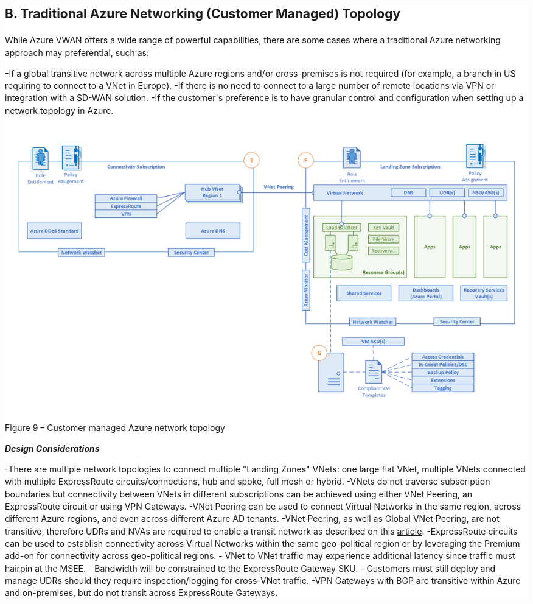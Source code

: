 ## B. Traditional Azure Networking (Customer Managed) Topology

While Azure VWAN offers a wide range of powerful capabilities, there are some cases where a traditional Azure networking approach may preferential, such as:

-If a global transitive network across multiple Azure regions and/or cross-premises is not required (for example, a branch in US requiring to connect to a VNet in Europe).
-If there is no need to connect to a large number of remote locations via VPN or integration with a SD-WAN solution.
-If the customer's preference is to have granular control and configuration when setting up a network topology in Azure.

[![Network Topology and Connectivity](./media/cmanged-nt.png "Network Topology and Connectivity")](#)
Figure 9 – Customer managed Azure network topology

***Design Considerations***

-There are multiple network topologies to connect multiple "Landing Zones" VNets: one large flat VNet, multiple VNets connected with multiple ExpressRoute circuits/connections, hub and spoke, full mesh or hybrid.
-VNets do not traverse subscription boundaries but connectivity between VNets in different subscriptions can be achieved using either VNet Peering, an ExpressRoute circuit or using VPN Gateways.
-VNet Peering can be used to connect Virtual Networks in the same region, across different Azure regions, and even across different Azure AD tenants.
-VNet Peering, as well as Global VNet Peering, are not transitive, therefore UDRs and NVAs are required to enable a transit network as described on this [article](https://docs.microsoft.com/en-us/azure/architecture/reference-architectures/hybrid-networking/hub-spoke).
-ExpressRoute circuits can be used to establish connectivity across Virtual Networks within the same geo-political region or by leveraging the Premium add-on for connectivity across geo-political regions.
     - VNet to VNet traffic may experience additional latency since traffic must hairpin at the MSEE.
     - Bandwidth will be constrained to the ExpressRoute Gateway SKU.
     - Customers must still deploy and manage UDRs should they require inspection/logging for cross-VNet traffic.
-VPN Gateways with BGP are transitive within Azure and on-premises, but do not transit across ExpressRoute Gateways.